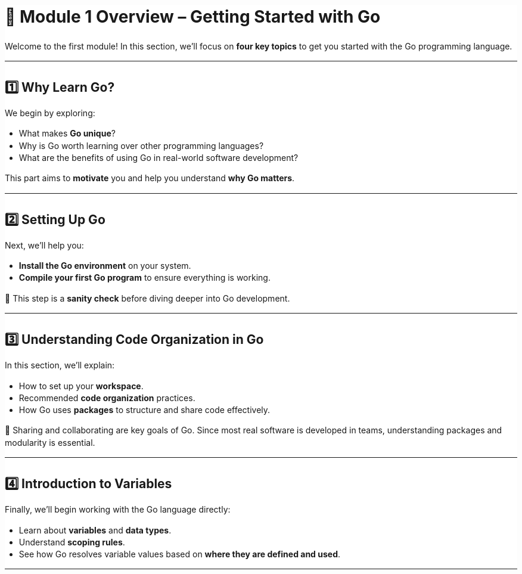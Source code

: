 

# 🧭 Module 1 Overview – Getting Started with Go

Welcome to the first module! In this section, we’ll focus on **four key topics** to get you started with the Go programming language.

---

## 1️⃣ Why Learn Go?

We begin by exploring:

- What makes **Go unique**?
- Why is Go worth learning over other programming languages?
- What are the benefits of using Go in real-world software development?

This part aims to **motivate** you and help you understand **why Go matters**.

---

## 2️⃣ Setting Up Go

Next, we’ll help you:

- **Install the Go environment** on your system.
- **Compile your first Go program** to ensure everything is working.

📌 This step is a **sanity check** before diving deeper into Go development.

---

## 3️⃣ Understanding Code Organization in Go

In this section, we’ll explain:

- How to set up your **workspace**.
- Recommended **code organization** practices.
- How Go uses **packages** to structure and share code effectively.

🔁 Sharing and collaborating are key goals of Go. Since most real software is developed in teams, understanding packages and modularity is essential.

---

## 4️⃣ Introduction to Variables

Finally, we’ll begin working with the Go language directly:

- Learn about **variables** and **data types**.
- Understand **scoping rules**.
- See how Go resolves variable values based on **where they are defined and used**.

---
